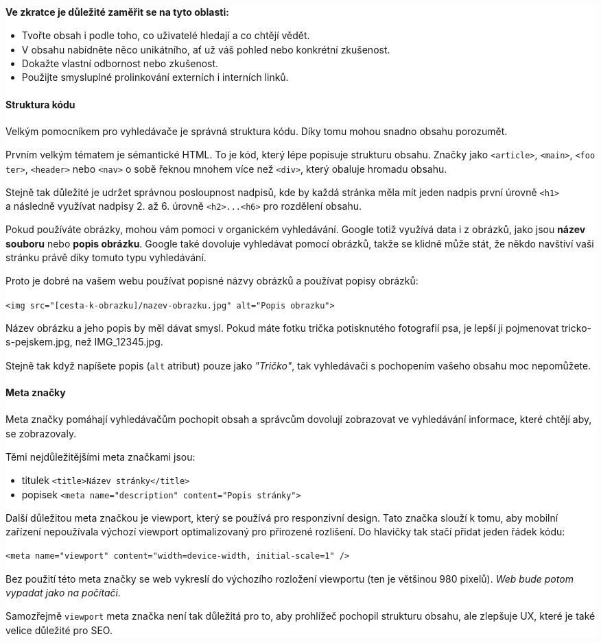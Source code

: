 **Ve zkratce je důležité zaměřit se na tyto oblasti:**

- Tvořte obsah i podle toho, co uživatelé hledají a co chtějí vědět.
- V obsahu nabídněte něco unikátního, ať už váš pohled nebo konkrétní zkušenost.
- Dokažte vlastní odbornost nebo zkušenost.
- Použijte smysluplné prolinkování externích i interních linků.

#### Struktura kódu

Velkým pomocníkem pro vyhledávače je správná struktura kódu. Díky tomu mohou snadno obsahu porozumět.

Prvním velkým tématem je sémantické HTML. To je kód, který lépe popisuje strukturu obsahu. Značky jako `<article>`, `<main>`, `<footer>`, `<header>` nebo `<nav>` o sobě řeknou mnohem více než `<div>`, který obaluje hromadu obsahu.

Stejně tak důležité je udržet správnou posloupnost nadpisů, kde by každá stránka měla mít jeden nadpis první úrovně `<h1>` a následně využívat nadpisy 2. až 6. úrovně `<h2>...<h6>` pro rozdělení obsahu.

Pokud používáte obrázky, mohou vám pomoci v organickém vyhledávání. Google totiž využívá data i z obrázků, jako jsou **název souboru** nebo **popis obrázku**. Google také dovoluje vyhledávat pomocí obrázků, takže se klidně může stát, že někdo navštíví vaši stránku právě díky tomuto typu vyhledávání.

Proto je dobré na vašem webu používat popisné názvy obrázků a používat popisy obrázků:

```
<img src="[cesta-k-obrazku]/nazev-obrazku.jpg" alt="Popis obrazku">
```

Název obrázku a jeho popis by měl dávat smysl. Pokud máte fotku trička potisknutého fotografií psa, je lepší ji pojmenovat tricko-s-pejskem.jpg, než IMG_12345.jpg.

Stejně tak když napíšete popis (`alt` atribut) pouze jako _"Tričko"_, tak vyhledávači s pochopením vašeho obsahu moc nepomůžete.

#### Meta značky

Meta značky pomáhají vyhledávačům pochopit obsah a správcům dovolují zobrazovat ve vyhledávání informace, které chtějí aby, se zobrazovaly.

Těmi nejdůležitějšími meta značkami jsou:

- titulek `<title>Název stránky</title>`
- popisek `<meta name="description" content="Popis stránky">`

Další důležitou meta značkou je viewport, který se používá pro responzivní design. Tato značka slouží k tomu, aby mobilní zařízení nepoužívala výchozí viewport optimalizovaný pro přirozené rozlišení. Do hlavičky tak stačí přidat jeden řádek kódu:

```
<meta name="viewport" content="width=device-width, initial-scale=1" />
```

Bez použití této meta značky se web vykreslí do výchozího rozložení viewportu (ten je většinou 980 pixelů). _Web bude potom vypadat jako na počítači._

Samozřejmě `viewport` meta značka není tak důležitá pro to, aby prohlížeč pochopil strukturu obsahu, ale zlepšuje UX, které je také velice důležité pro SEO.
